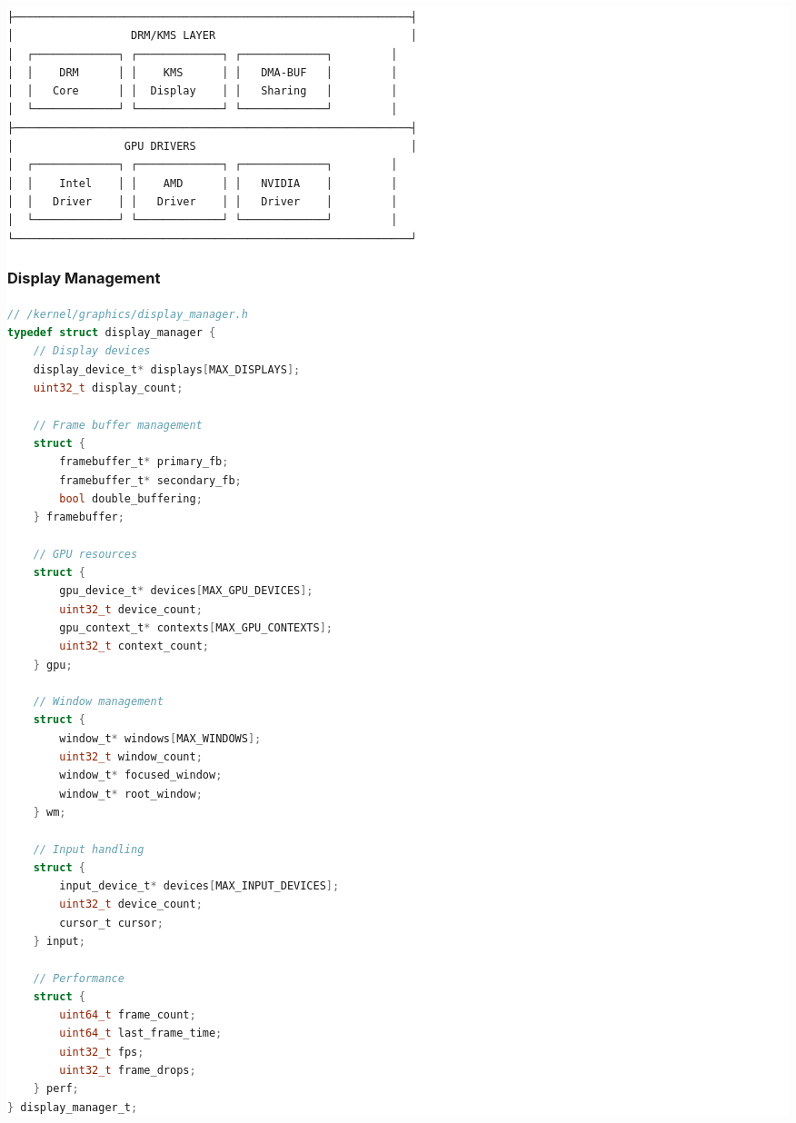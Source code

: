 ```
├─────────────────────────────────────────────────────────────┤
│                  DRM/KMS LAYER                              │
│  ┌─────────────┐ ┌─────────────┐ ┌─────────────┐         │
│  │    DRM      │ │    KMS      │ │   DMA-BUF   │         │
│  │   Core      │ │  Display    │ │   Sharing   │         │
│  └─────────────┘ └─────────────┘ └─────────────┘         │
├─────────────────────────────────────────────────────────────┤
│                 GPU DRIVERS                                 │
│  ┌─────────────┐ ┌─────────────┐ ┌─────────────┐         │
│  │    Intel    │ │    AMD      │ │   NVIDIA    │         │
│  │   Driver    │ │   Driver    │ │   Driver    │         │
│  └─────────────┘ └─────────────┘ └─────────────┘         │
└─────────────────────────────────────────────────────────────┘
```

### Display Management

```c
// /kernel/graphics/display_manager.h
typedef struct display_manager {
    // Display devices
    display_device_t* displays[MAX_DISPLAYS];
    uint32_t display_count;
    
    // Frame buffer management
    struct {
        framebuffer_t* primary_fb;
        framebuffer_t* secondary_fb;
        bool double_buffering;
    } framebuffer;
    
    // GPU resources
    struct {
        gpu_device_t* devices[MAX_GPU_DEVICES];
        uint32_t device_count;
        gpu_context_t* contexts[MAX_GPU_CONTEXTS];
        uint32_t context_count;
    } gpu;
    
    // Window management
    struct {
        window_t* windows[MAX_WINDOWS];
        uint32_t window_count;
        window_t* focused_window;
        window_t* root_window;
    } wm;
    
    // Input handling
    struct {
        input_device_t* devices[MAX_INPUT_DEVICES];
        uint32_t device_count;
        cursor_t cursor;
    } input;
    
    // Performance
    struct {
        uint64_t frame_count;
        uint64_t last_frame_time;
        uint32_t fps;
        uint32_t frame_drops;
    } perf;
} display_manager_t;

```